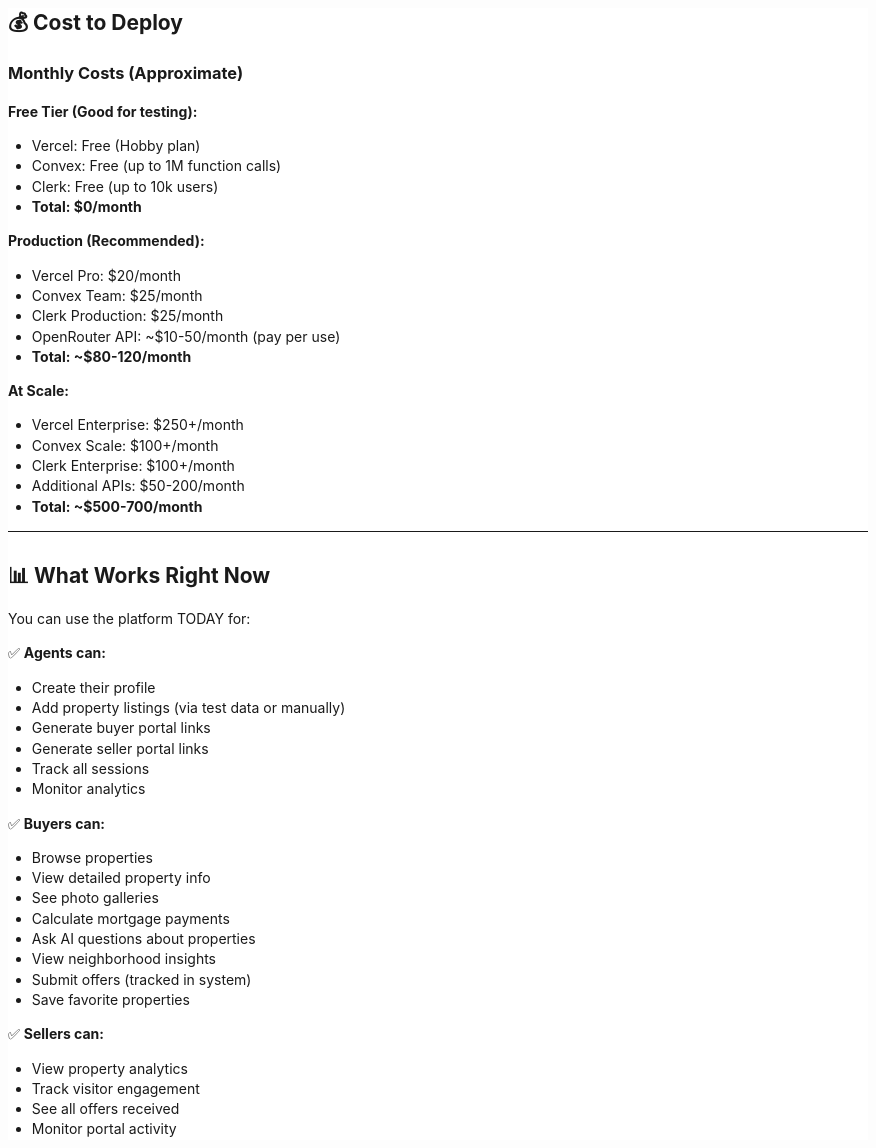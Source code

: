 
## 💰 Cost to Deploy

### Monthly Costs (Approximate)

**Free Tier (Good for testing):**
- Vercel: Free (Hobby plan)
- Convex: Free (up to 1M function calls)
- Clerk: Free (up to 10k users)
- **Total: $0/month**

**Production (Recommended):**
- Vercel Pro: $20/month
- Convex Team: $25/month
- Clerk Production: $25/month
- OpenRouter API: ~$10-50/month (pay per use)
- **Total: ~$80-120/month**

**At Scale:**
- Vercel Enterprise: $250+/month
- Convex Scale: $100+/month
- Clerk Enterprise: $100+/month
- Additional APIs: $50-200/month
- **Total: ~$500-700/month**

---

## 📊 What Works Right Now

You can use the platform TODAY for:

✅ **Agents can:**
- Create their profile
- Add property listings (via test data or manually)
- Generate buyer portal links
- Generate seller portal links
- Track all sessions
- Monitor analytics

✅ **Buyers can:**
- Browse properties
- View detailed property info
- See photo galleries
- Calculate mortgage payments
- Ask AI questions about properties
- View neighborhood insights
- Submit offers (tracked in system)
- Save favorite properties

✅ **Sellers can:**
- View property analytics
- Track visitor engagement
- See all offers received
- Monitor portal activity
